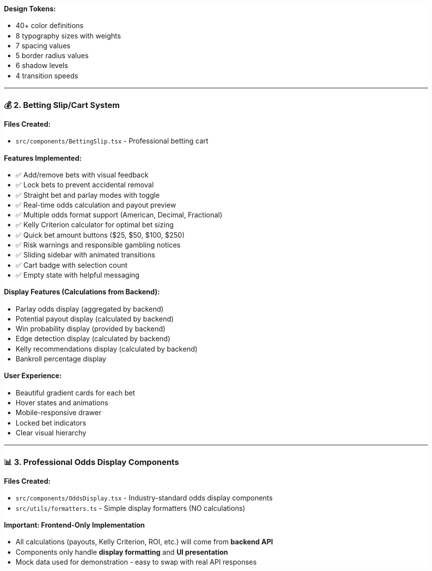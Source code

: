 **Design Tokens:**
- 40+ color definitions
- 8 typography sizes with weights
- 7 spacing values
- 5 border radius values
- 6 shadow levels
- 4 transition speeds

---

### 💰 2. Betting Slip/Cart System

**Files Created:**
- `src/components/BettingSlip.tsx` - Professional betting cart

**Features Implemented:**
- ✅ Add/remove bets with visual feedback
- ✅ Lock bets to prevent accidental removal
- ✅ Straight bet and parlay modes with toggle
- ✅ Real-time odds calculation and payout preview
- ✅ Multiple odds format support (American, Decimal, Fractional)
- ✅ Kelly Criterion calculator for optimal bet sizing
- ✅ Quick bet amount buttons ($25, $50, $100, $250)
- ✅ Risk warnings and responsible gambling notices
- ✅ Sliding sidebar with animated transitions
- ✅ Cart badge with selection count
- ✅ Empty state with helpful messaging

**Display Features (Calculations from Backend):**
- Parlay odds display (aggregated by backend)
- Potential payout display (calculated by backend)
- Win probability display (provided by backend)
- Edge detection display (calculated by backend)
- Kelly recommendations display (calculated by backend)
- Bankroll percentage display

**User Experience:**
- Beautiful gradient cards for each bet
- Hover states and animations
- Mobile-responsive drawer
- Locked bet indicators
- Clear visual hierarchy

---

### 📊 3. Professional Odds Display Components

**Files Created:**
- `src/components/OddsDisplay.tsx` - Industry-standard odds display components
- `src/utils/formatters.ts` - Simple display formatters (NO calculations)

**Important: Frontend-Only Implementation**
- All calculations (payouts, Kelly Criterion, ROI, etc.) will come from **backend API**
- Components only handle **display formatting** and **UI presentation**
- Mock data used for demonstration - easy to swap with real API responses
